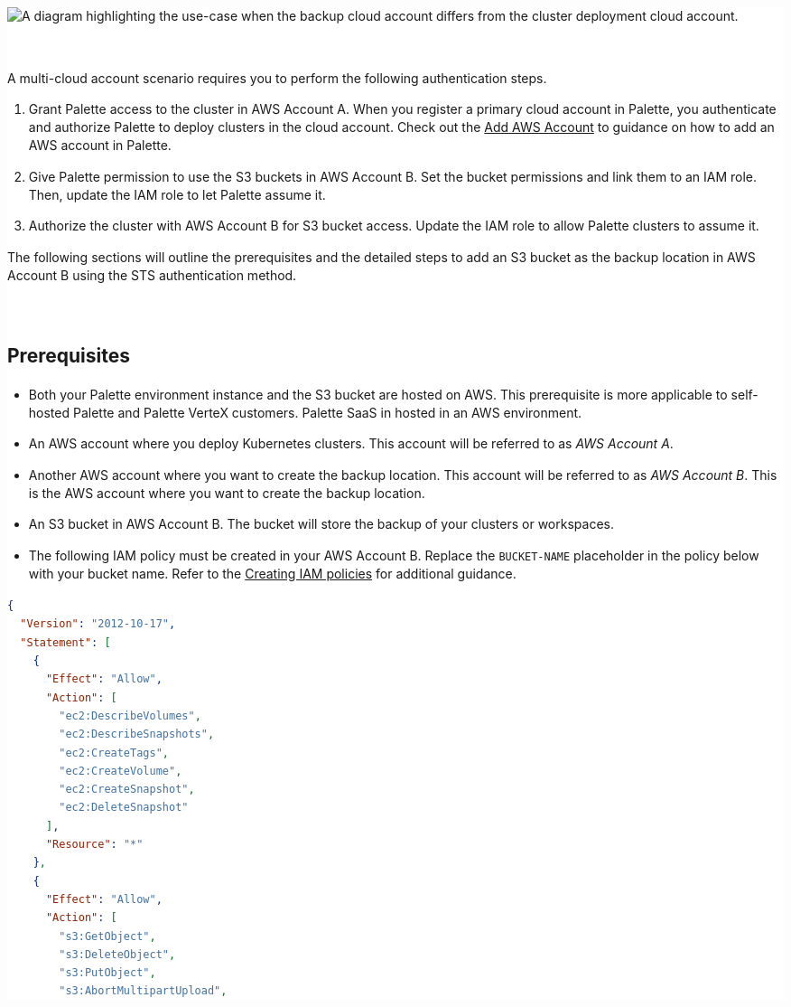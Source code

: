 ![A diagram highlighting the use-case when the backup cloud account differs from the cluster deployment cloud account.](/clusters_cluster-management_backup-restore_separate-cloud-accounts.png)

<br />

A multi-cloud account scenario requires you to perform the following authentication steps.
<br />

1. Grant Palette access to the cluster in AWS Account A. When you register a primary cloud account in Palette, you authenticate and authorize Palette to deploy clusters in the cloud account. Check out the [Add AWS Account](/clusters/public-cloud/aws/add-aws-accounts) to guidance on how to add an AWS account in Palette. 


2. Give Palette permission to use the S3 buckets in AWS Account B. Set the bucket permissions and link them to an IAM role. Then, update the IAM role to let Palette assume it.


3. Authorize the cluster with AWS Account B for S3 bucket access. Update the IAM role to allow Palette clusters to assume it.


The following sections will outline the prerequisites and the detailed steps to add an S3 bucket as the backup location in AWS Account B using the STS authentication method.  

<br />

## Prerequisites

* Both your Palette environment instance and the S3 bucket are hosted on AWS. This prerequisite is more applicable to self-hosted Palette and Palette VerteX customers. Palette SaaS in hosted in an AWS environment. 


* An AWS account where you deploy Kubernetes clusters. This account will be referred to as *AWS Account A*.  


* Another AWS account where you want to create the backup location. This account will be referred to as  *AWS Account B*.  This is the AWS account where you want to create the backup location. 


* An S3 bucket in AWS Account B. The bucket will store the backup of your clusters or workspaces. 


* The following IAM policy must be created in your AWS Account B. Replace the `BUCKET-NAME` placeholder in the policy below with your bucket name.  Refer to the [Creating IAM policies](https://docs.aws.amazon.com/IAM/latest/UserGuide/access_policies_create-console.html) for additional guidance. 

```json
{
  "Version": "2012-10-17",
  "Statement": [
    {
      "Effect": "Allow",
      "Action": [
        "ec2:DescribeVolumes",
        "ec2:DescribeSnapshots",
        "ec2:CreateTags",
        "ec2:CreateVolume",
        "ec2:CreateSnapshot",
        "ec2:DeleteSnapshot"
      ],
      "Resource": "*"
    },
    {
      "Effect": "Allow",
      "Action": [
        "s3:GetObject",
        "s3:DeleteObject",
        "s3:PutObject",
        "s3:AbortMultipartUpload",
```